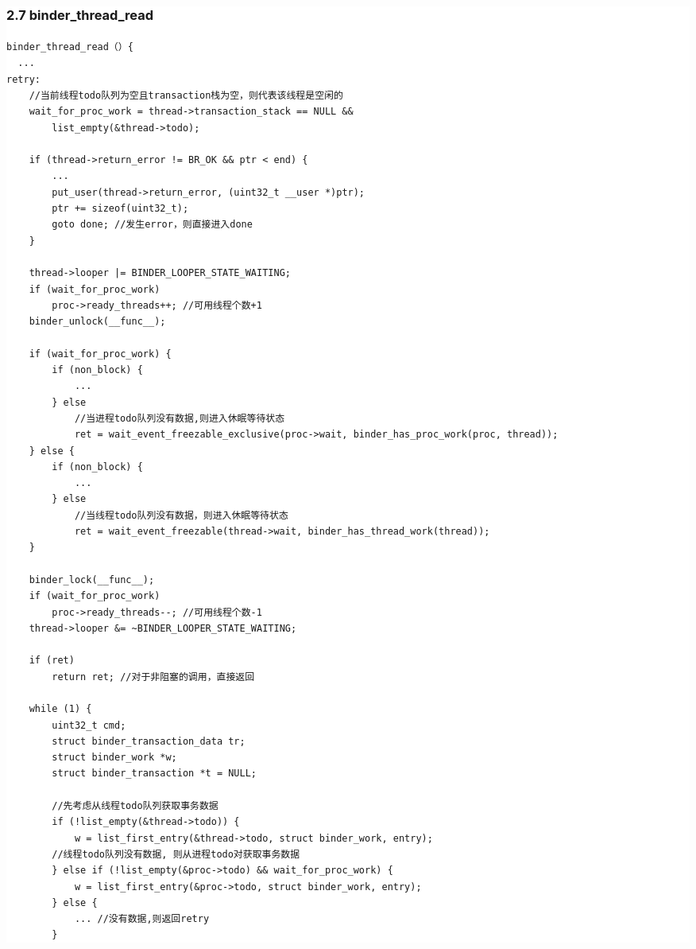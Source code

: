 ### 2.7 binder_thread_read

    binder_thread_read（）{
      ...
    retry:
        //当前线程todo队列为空且transaction栈为空，则代表该线程是空闲的
        wait_for_proc_work = thread->transaction_stack == NULL &&
            list_empty(&thread->todo);
      
        if (thread->return_error != BR_OK && ptr < end) {
            ...
            put_user(thread->return_error, (uint32_t __user *)ptr);
            ptr += sizeof(uint32_t);
            goto done; //发生error，则直接进入done
        }
        
        thread->looper |= BINDER_LOOPER_STATE_WAITING;
        if (wait_for_proc_work)
            proc->ready_threads++; //可用线程个数+1
        binder_unlock(__func__);
        
        if (wait_for_proc_work) {
            if (non_block) {
                ...
            } else
                //当进程todo队列没有数据,则进入休眠等待状态
                ret = wait_event_freezable_exclusive(proc->wait, binder_has_proc_work(proc, thread));
        } else {
            if (non_block) {
                ...
            } else
                //当线程todo队列没有数据，则进入休眠等待状态
                ret = wait_event_freezable(thread->wait, binder_has_thread_work(thread));
        }
        
        binder_lock(__func__);
        if (wait_for_proc_work)
            proc->ready_threads--; //可用线程个数-1
        thread->looper &= ~BINDER_LOOPER_STATE_WAITING;
        
        if (ret)
            return ret; //对于非阻塞的调用，直接返回
  
        while (1) {
            uint32_t cmd;
            struct binder_transaction_data tr;
            struct binder_work *w;
            struct binder_transaction *t = NULL;
            
            //先考虑从线程todo队列获取事务数据
            if (!list_empty(&thread->todo)) {
                w = list_first_entry(&thread->todo, struct binder_work, entry);
            //线程todo队列没有数据, 则从进程todo对获取事务数据
            } else if (!list_empty(&proc->todo) && wait_for_proc_work) {
                w = list_first_entry(&proc->todo, struct binder_work, entry);
            } else {
                ... //没有数据,则返回retry
            }
